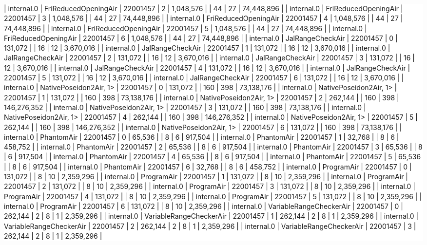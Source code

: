 | internal.0 | FriReducedOpeningAir | 22001457 | 2 | 1,048,576 |  | 44 | 27 | 74,448,896 | 
| internal.0 | FriReducedOpeningAir | 22001457 | 3 | 1,048,576 |  | 44 | 27 | 74,448,896 | 
| internal.0 | FriReducedOpeningAir | 22001457 | 4 | 1,048,576 |  | 44 | 27 | 74,448,896 | 
| internal.0 | FriReducedOpeningAir | 22001457 | 5 | 1,048,576 |  | 44 | 27 | 74,448,896 | 
| internal.0 | FriReducedOpeningAir | 22001457 | 6 | 1,048,576 |  | 44 | 27 | 74,448,896 | 
| internal.0 | JalRangeCheckAir | 22001457 | 0 | 131,072 |  | 16 | 12 | 3,670,016 | 
| internal.0 | JalRangeCheckAir | 22001457 | 1 | 131,072 |  | 16 | 12 | 3,670,016 | 
| internal.0 | JalRangeCheckAir | 22001457 | 2 | 131,072 |  | 16 | 12 | 3,670,016 | 
| internal.0 | JalRangeCheckAir | 22001457 | 3 | 131,072 |  | 16 | 12 | 3,670,016 | 
| internal.0 | JalRangeCheckAir | 22001457 | 4 | 131,072 |  | 16 | 12 | 3,670,016 | 
| internal.0 | JalRangeCheckAir | 22001457 | 5 | 131,072 |  | 16 | 12 | 3,670,016 | 
| internal.0 | JalRangeCheckAir | 22001457 | 6 | 131,072 |  | 16 | 12 | 3,670,016 | 
| internal.0 | NativePoseidon2Air<BabyBearParameters>, 1> | 22001457 | 0 | 131,072 |  | 160 | 398 | 73,138,176 | 
| internal.0 | NativePoseidon2Air<BabyBearParameters>, 1> | 22001457 | 1 | 131,072 |  | 160 | 398 | 73,138,176 | 
| internal.0 | NativePoseidon2Air<BabyBearParameters>, 1> | 22001457 | 2 | 262,144 |  | 160 | 398 | 146,276,352 | 
| internal.0 | NativePoseidon2Air<BabyBearParameters>, 1> | 22001457 | 3 | 131,072 |  | 160 | 398 | 73,138,176 | 
| internal.0 | NativePoseidon2Air<BabyBearParameters>, 1> | 22001457 | 4 | 262,144 |  | 160 | 398 | 146,276,352 | 
| internal.0 | NativePoseidon2Air<BabyBearParameters>, 1> | 22001457 | 5 | 262,144 |  | 160 | 398 | 146,276,352 | 
| internal.0 | NativePoseidon2Air<BabyBearParameters>, 1> | 22001457 | 6 | 131,072 |  | 160 | 398 | 73,138,176 | 
| internal.0 | PhantomAir | 22001457 | 0 | 65,536 |  | 8 | 6 | 917,504 | 
| internal.0 | PhantomAir | 22001457 | 1 | 32,768 |  | 8 | 6 | 458,752 | 
| internal.0 | PhantomAir | 22001457 | 2 | 65,536 |  | 8 | 6 | 917,504 | 
| internal.0 | PhantomAir | 22001457 | 3 | 65,536 |  | 8 | 6 | 917,504 | 
| internal.0 | PhantomAir | 22001457 | 4 | 65,536 |  | 8 | 6 | 917,504 | 
| internal.0 | PhantomAir | 22001457 | 5 | 65,536 |  | 8 | 6 | 917,504 | 
| internal.0 | PhantomAir | 22001457 | 6 | 32,768 |  | 8 | 6 | 458,752 | 
| internal.0 | ProgramAir | 22001457 | 0 | 131,072 |  | 8 | 10 | 2,359,296 | 
| internal.0 | ProgramAir | 22001457 | 1 | 131,072 |  | 8 | 10 | 2,359,296 | 
| internal.0 | ProgramAir | 22001457 | 2 | 131,072 |  | 8 | 10 | 2,359,296 | 
| internal.0 | ProgramAir | 22001457 | 3 | 131,072 |  | 8 | 10 | 2,359,296 | 
| internal.0 | ProgramAir | 22001457 | 4 | 131,072 |  | 8 | 10 | 2,359,296 | 
| internal.0 | ProgramAir | 22001457 | 5 | 131,072 |  | 8 | 10 | 2,359,296 | 
| internal.0 | ProgramAir | 22001457 | 6 | 131,072 |  | 8 | 10 | 2,359,296 | 
| internal.0 | VariableRangeCheckerAir | 22001457 | 0 | 262,144 | 2 | 8 | 1 | 2,359,296 | 
| internal.0 | VariableRangeCheckerAir | 22001457 | 1 | 262,144 | 2 | 8 | 1 | 2,359,296 | 
| internal.0 | VariableRangeCheckerAir | 22001457 | 2 | 262,144 | 2 | 8 | 1 | 2,359,296 | 
| internal.0 | VariableRangeCheckerAir | 22001457 | 3 | 262,144 | 2 | 8 | 1 | 2,359,296 | 